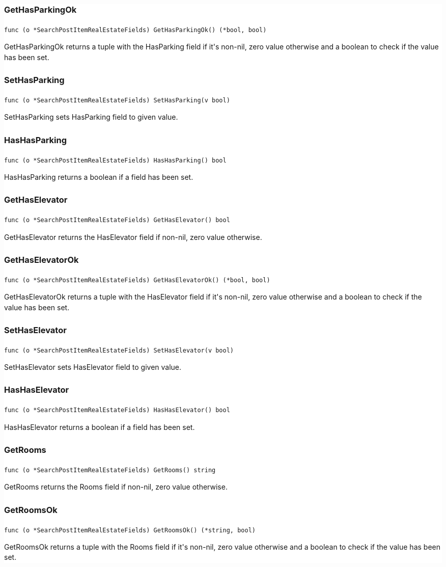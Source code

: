 ### GetHasParkingOk

`func (o *SearchPostItemRealEstateFields) GetHasParkingOk() (*bool, bool)`

GetHasParkingOk returns a tuple with the HasParking field if it's non-nil, zero value otherwise
and a boolean to check if the value has been set.

### SetHasParking

`func (o *SearchPostItemRealEstateFields) SetHasParking(v bool)`

SetHasParking sets HasParking field to given value.

### HasHasParking

`func (o *SearchPostItemRealEstateFields) HasHasParking() bool`

HasHasParking returns a boolean if a field has been set.

### GetHasElevator

`func (o *SearchPostItemRealEstateFields) GetHasElevator() bool`

GetHasElevator returns the HasElevator field if non-nil, zero value otherwise.

### GetHasElevatorOk

`func (o *SearchPostItemRealEstateFields) GetHasElevatorOk() (*bool, bool)`

GetHasElevatorOk returns a tuple with the HasElevator field if it's non-nil, zero value otherwise
and a boolean to check if the value has been set.

### SetHasElevator

`func (o *SearchPostItemRealEstateFields) SetHasElevator(v bool)`

SetHasElevator sets HasElevator field to given value.

### HasHasElevator

`func (o *SearchPostItemRealEstateFields) HasHasElevator() bool`

HasHasElevator returns a boolean if a field has been set.

### GetRooms

`func (o *SearchPostItemRealEstateFields) GetRooms() string`

GetRooms returns the Rooms field if non-nil, zero value otherwise.

### GetRoomsOk

`func (o *SearchPostItemRealEstateFields) GetRoomsOk() (*string, bool)`

GetRoomsOk returns a tuple with the Rooms field if it's non-nil, zero value otherwise
and a boolean to check if the value has been set.
